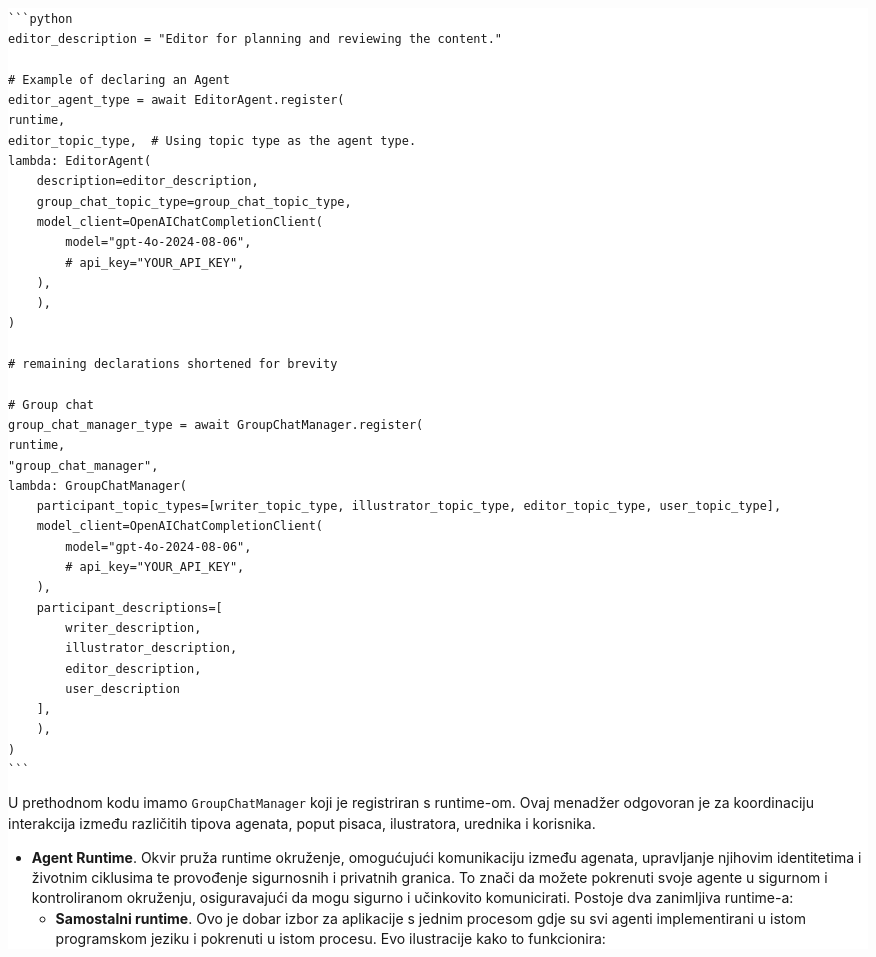     ```python
    editor_description = "Editor for planning and reviewing the content."

    # Example of declaring an Agent
    editor_agent_type = await EditorAgent.register(
    runtime,
    editor_topic_type,  # Using topic type as the agent type.
    lambda: EditorAgent(
        description=editor_description,
        group_chat_topic_type=group_chat_topic_type,
        model_client=OpenAIChatCompletionClient(
            model="gpt-4o-2024-08-06",
            # api_key="YOUR_API_KEY",
        ),
        ),
    )

    # remaining declarations shortened for brevity

    # Group chat
    group_chat_manager_type = await GroupChatManager.register(
    runtime,
    "group_chat_manager",
    lambda: GroupChatManager(
        participant_topic_types=[writer_topic_type, illustrator_topic_type, editor_topic_type, user_topic_type],
        model_client=OpenAIChatCompletionClient(
            model="gpt-4o-2024-08-06",
            # api_key="YOUR_API_KEY",
        ),
        participant_descriptions=[
            writer_description, 
            illustrator_description, 
            editor_description, 
            user_description
        ],
        ),
    )
    ```

U prethodnom kodu imamo `GroupChatManager` koji je registriran s runtime-om. Ovaj menadžer odgovoran je za koordinaciju interakcija između različitih tipova agenata, poput pisaca, ilustratora, urednika i korisnika.

- **Agent Runtime**. Okvir pruža runtime okruženje, omogućujući komunikaciju između agenata, upravljanje njihovim identitetima i životnim ciklusima te provođenje sigurnosnih i privatnih granica. To znači da možete pokrenuti svoje agente u sigurnom i kontroliranom okruženju, osiguravajući da mogu sigurno i učinkovito komunicirati. Postoje dva zanimljiva runtime-a:
  - **Samostalni runtime**. Ovo je dobar izbor za aplikacije s jednim procesom gdje su svi agenti implementirani u istom programskom jeziku i pokrenuti u istom procesu. Evo ilustracije kako to funkcionira:
  
